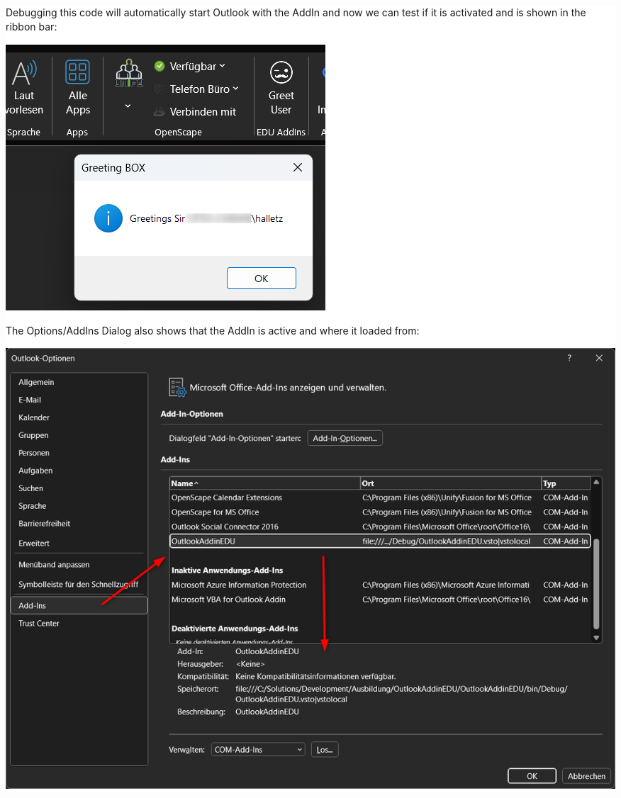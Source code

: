 Debugging this code will automatically start Outlook with the AddIn and now we can test if it is activated and is shown in the ribbon bar:

[![Button MessageBox Active](/assets/images/articles/outlook-vsto-addin/button-messagebox-active.png)](/assets/images/articles/outlook-vsto-addin/button-messagebox-active.png)

The Options/AddIns Dialog also shows that the AddIn is active and where it loaded from:

[![Options Dialog](/assets/images/articles/outlook-vsto-addin/options-addins.png)](/assets/images/articles/outlook-vsto-addin/options-addins.png)
